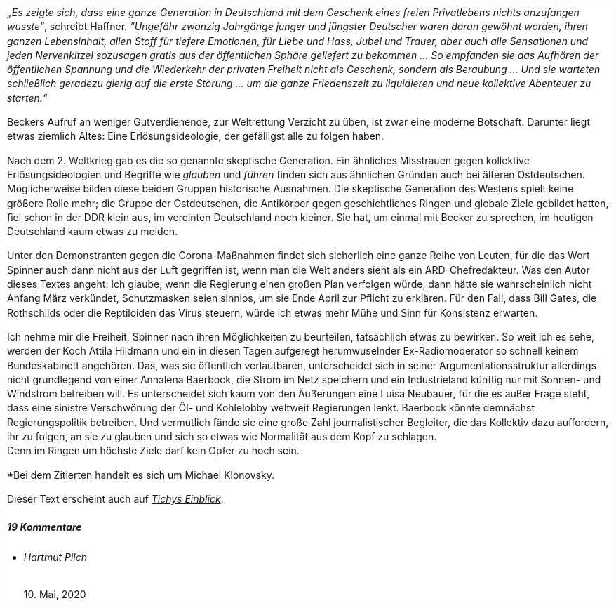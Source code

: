 _„Es zeigte sich, dass eine ganze Generation in Deutschland mit dem Geschenk eines freien Privatlebens nichts anzufangen wusste“_, schreibt Haffner. _“Ungefähr zwanzig Jahrgänge junger und jüngster Deutscher waren daran gewöhnt worden, ihren ganzen Lebensinhalt, allen Stoff für tiefere Emotionen, für Liebe und Hass, Jubel und Trauer, aber auch alle Sensationen und jeden Nervenkitzel sozusagen gratis aus der öffentlichen Sphäre geliefert zu bekommen &#8230; So empfanden sie das Aufhören der öffentlichen Spannung und die Wiederkehr der privaten Freiheit nicht als Geschenk, sondern als Beraubung &#8230; Und sie warteten schließlich geradezu gierig auf die erste Störung &#8230; um die ganze Friedenszeit zu liquidieren und neue kollektive Abenteuer zu starten.“_

Beckers Aufruf an weniger Gutverdienende, zur Weltrettung Verzicht zu üben, ist zwar eine moderne Botschaft. Darunter liegt etwas ziemlich Altes: Eine Erlösungsideologie, der gefälligst alle zu folgen haben.

Nach dem 2. Weltkrieg gab es die so genannte skeptische Generation. Ein ähnliches Misstrauen gegen kollektive Erlösungsideologien und Begriffe wie _glauben_ und _führen_ finden sich aus ähnlichen Gründen auch bei älteren Ostdeutschen. Möglicherweise bilden diese beiden Gruppen historische Ausnahmen. Die skeptische Generation des Westens spielt keine größere Rolle mehr; die Gruppe der Ostdeutschen, die Antikörper gegen geschichtliches Ringen und globale Ziele gebildet hatten, fiel schon in der DDR klein aus, im vereinten Deutschland noch kleiner. Sie hat, um einmal mit Becker zu sprechen, im heutigen Deutschland kaum etwas zu melden.

Unter den Demonstranten gegen die Corona-Maßnahmen findet sich sicherlich eine ganze Reihe von Leuten, für die das Wort Spinner auch dann nicht aus der Luft gegriffen ist, wenn man die Welt anders sieht als ein ARD-Chefredakteur. Was den Autor dieses Textes angeht: Ich glaube, wenn die Regierung einen großen Plan verfolgen würde, dann hätte sie wahrscheinlich nicht Anfang März verkündet, Schutzmasken seien sinnlos, um sie Ende April zur Pflicht zu erklären. Für den Fall, dass Bill Gates, die Rothschilds oder die Reptiloiden das Virus steuern, würde ich etwas mehr Mühe und Sinn für Konsistenz erwarten.

Ich nehme mir die Freiheit, Spinner nach ihren Möglichkeiten zu beurteilen, tatsächlich etwas zu bewirken. So weit ich es sehe, werden der Koch Attila Hildmann und ein in diesen Tagen aufgeregt herumwuselnder Ex-Radiomoderator so schnell keinem Bundeskabinett angehören. Das, was sie öffentlich verlautbaren, unterscheidet sich in seiner Argumentationsstruktur allerdings nicht grundlegend von einer Annalena Baerbock, die Strom im Netz speichern und ein Industrieland künftig nur mit Sonnen- und Windstrom betreiben will. Es unterscheidet sich kaum von den Äußerungen eine Luisa Neubauer, für die es außer Frage steht, dass eine sinistre Verschwörung der Öl- und Kohlelobby weltweit Regierungen lenkt. Baerbock könnte demnächst Regierungspolitik betreiben. Und vermutlich fände sie eine große Zahl journalistischer Begleiter, die das Kollektiv dazu auffordern, ihr zu folgen, an sie zu glauben und sich so etwas wie Normalität aus dem Kopf zu schlagen.<br>
Denn im Ringen um höchste Ziele darf kein Opfer zu hoch sein.


<p class=grayhr></p>



*Bei dem Zitierten handelt es sich um <a href="https://www.michael-klonovsky.de/acta-diurna">Michael Klonovsky.</a>

<p class=grayhr></p>

Dieser Text erscheint auch auf [_Tichys Einblick_](https://www.tichyseinblick.de/).



<h5 class="comments-h">
19 Kommentare </h5>
<ul class="commentlist">
<li class="comment even thread-even depth-1 clearfix" id="li-comment-49521">
<h6 class="author"><a href="http://a2e.de/ius" class="url" rel="ugc external nofollow">Hartmut Pilch</a></h6> <span class="date">10. Mai, 2020</span>
